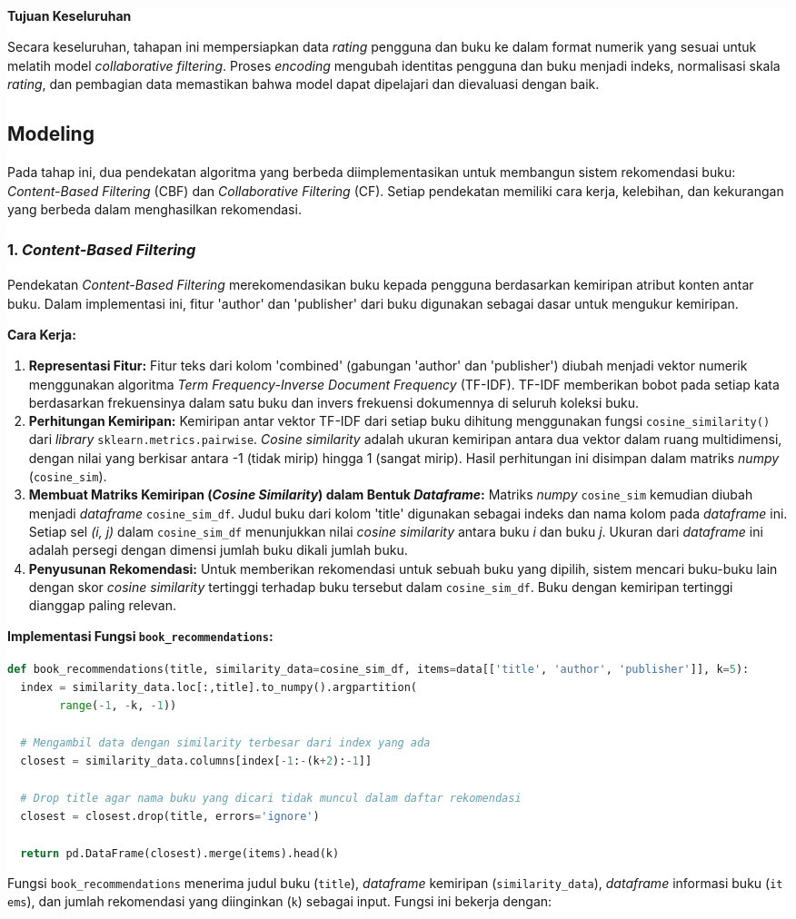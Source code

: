 **Tujuan Keseluruhan**

Secara keseluruhan, tahapan ini mempersiapkan data *rating* pengguna dan buku ke dalam format numerik yang sesuai untuk melatih model *collaborative filtering*. Proses *encoding* mengubah identitas pengguna dan buku menjadi indeks, normalisasi skala *rating*, dan pembagian data memastikan bahwa model dapat dipelajari dan dievaluasi dengan baik.

## Modeling

Pada tahap ini, dua pendekatan algoritma yang berbeda diimplementasikan untuk membangun sistem rekomendasi buku: *Content-Based Filtering* (CBF) dan *Collaborative Filtering* (CF). Setiap pendekatan memiliki cara kerja, kelebihan, dan kekurangan yang berbeda dalam menghasilkan rekomendasi.

### 1. *Content-Based Filtering*

Pendekatan *Content-Based Filtering* merekomendasikan buku kepada pengguna berdasarkan kemiripan atribut konten antar buku. Dalam implementasi ini, fitur 'author' dan 'publisher' dari buku digunakan sebagai dasar untuk mengukur kemiripan.

**Cara Kerja:**

1.  **Representasi Fitur:** Fitur teks dari kolom 'combined' (gabungan 'author' dan 'publisher') diubah menjadi vektor numerik menggunakan algoritma *Term Frequency-Inverse Document Frequency* (TF-IDF). TF-IDF memberikan bobot pada setiap kata berdasarkan frekuensinya dalam satu buku dan invers frekuensi dokumennya di seluruh koleksi buku.
2.  **Perhitungan Kemiripan:** Kemiripan antar vektor TF-IDF dari setiap buku dihitung menggunakan fungsi `cosine_similarity()` dari *library* `sklearn.metrics.pairwise`. *Cosine similarity* adalah ukuran kemiripan antara dua vektor dalam ruang multidimensi, dengan nilai yang berkisar antara -1 (tidak mirip) hingga 1 (sangat mirip). Hasil perhitungan ini disimpan dalam matriks *numpy* (`cosine_sim`).
3.  **Membuat Matriks Kemiripan (*Cosine Similarity*) dalam Bentuk *Dataframe*:** Matriks *numpy* `cosine_sim` kemudian diubah menjadi *dataframe* `cosine_sim_df`. Judul buku dari kolom 'title' digunakan sebagai indeks dan nama kolom pada *dataframe* ini. Setiap sel *(i, j)* dalam `cosine_sim_df` menunjukkan nilai *cosine similarity* antara buku *i* dan buku *j*. Ukuran dari *dataframe* ini adalah persegi dengan dimensi jumlah buku dikali jumlah buku.
4.  **Penyusunan Rekomendasi:** Untuk memberikan rekomendasi untuk sebuah buku yang dipilih, sistem mencari buku-buku lain dengan skor *cosine similarity* tertinggi terhadap buku tersebut dalam `cosine_sim_df`. Buku dengan kemiripan tertinggi dianggap paling relevan.

**Implementasi Fungsi `book_recommendations`:**
```python
def book_recommendations(title, similarity_data=cosine_sim_df, items=data[['title', 'author', 'publisher']], k=5):
  index = similarity_data.loc[:,title].to_numpy().argpartition(
        range(-1, -k, -1))

  # Mengambil data dengan similarity terbesar dari index yang ada
  closest = similarity_data.columns[index[-1:-(k+2):-1]]

  # Drop title agar nama buku yang dicari tidak muncul dalam daftar rekomendasi
  closest = closest.drop(title, errors='ignore')

  return pd.DataFrame(closest).merge(items).head(k)
```
Fungsi `book_recommendations` menerima judul buku (`title`), *dataframe* kemiripan (`similarity_data`), *dataframe* informasi buku (`items`), dan jumlah rekomendasi yang diinginkan (`k`) sebagai input. Fungsi ini bekerja dengan:
